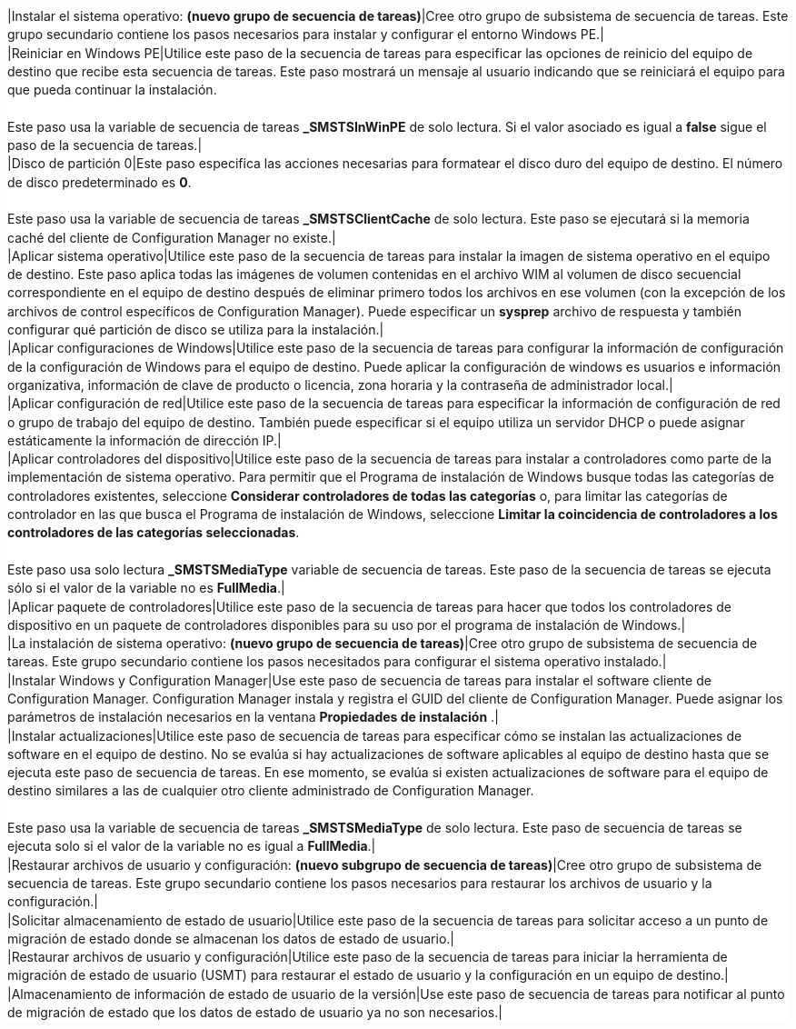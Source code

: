 |Instalar el sistema operativo: **(nuevo grupo de secuencia de tareas)**|Cree otro grupo de subsistema de secuencia de tareas. Este grupo secundario contiene los pasos necesarios para instalar y configurar el entorno Windows PE.|  
|Reiniciar en Windows PE|Utilice este paso de la secuencia de tareas para especificar las opciones de reinicio del equipo de destino que recibe esta secuencia de tareas. Este paso mostrará un mensaje al usuario indicando que se reiniciará el equipo para que pueda continuar la instalación.<br /><br /> Este paso usa la variable de secuencia de tareas **_SMSTSInWinPE** de solo lectura. Si el valor asociado es igual a **false** sigue el paso de la secuencia de tareas.|  
|Disco de partición 0|Este paso especifica las acciones necesarias para formatear el disco duro del equipo de destino. El número de disco predeterminado es **0**.<br /><br /> Este paso usa la variable de secuencia de tareas **_SMSTSClientCache** de solo lectura. Este paso se ejecutará si la memoria caché del cliente de Configuration Manager no existe.|  
|Aplicar sistema operativo|Utilice este paso de la secuencia de tareas para instalar la imagen de sistema operativo en el equipo de destino. Este paso aplica todas las imágenes de volumen contenidas en el archivo WIM al volumen de disco secuencial correspondiente en el equipo de destino después de eliminar primero todos los archivos en ese volumen (con la excepción de los archivos de control específicos de Configuration Manager). Puede especificar un **sysprep** archivo de respuesta y también configurar qué partición de disco se utiliza para la instalación.|  
|Aplicar configuraciones de Windows|Utilice este paso de la secuencia de tareas para configurar la información de configuración de la configuración de Windows para el equipo de destino. Puede aplicar la configuración de windows es usuarios e información organizativa, información de clave de producto o licencia, zona horaria y la contraseña de administrador local.|  
|Aplicar configuración de red|Utilice este paso de la secuencia de tareas para especificar la información de configuración de red o grupo de trabajo del equipo de destino. También puede especificar si el equipo utiliza un servidor DHCP o puede asignar estáticamente la información de dirección IP.|  
|Aplicar controladores del dispositivo|Utilice este paso de la secuencia de tareas para instalar a controladores como parte de la implementación de sistema operativo. Para permitir que el Programa de instalación de Windows busque todas las categorías de controladores existentes, seleccione **Considerar controladores de todas las categorías** o, para limitar las categorías de controlador en las que busca el Programa de instalación de Windows, seleccione **Limitar la coincidencia de controladores a los controladores de las categorías seleccionadas**.<br /><br /> Este paso usa solo lectura **_SMSTSMediaType** variable de secuencia de tareas. Este paso de la secuencia de tareas se ejecuta sólo si el valor de la variable no es **FullMedia**.|  
|Aplicar paquete de controladores|Utilice este paso de la secuencia de tareas para hacer que todos los controladores de dispositivo en un paquete de controladores disponibles para su uso por el programa de instalación de Windows.|  
|La instalación de sistema operativo: **(nuevo grupo de secuencia de tareas)**|Cree otro grupo de subsistema de secuencia de tareas. Este grupo secundario contiene los pasos necesitados para configurar el sistema operativo instalado.|  
|Instalar Windows y Configuration Manager|Use este paso de secuencia de tareas para instalar el software cliente de Configuration Manager. Configuration Manager instala y registra el GUID del cliente de Configuration Manager. Puede asignar los parámetros de instalación necesarios en la ventana **Propiedades de instalación** .|  
|Instalar actualizaciones|Utilice este paso de secuencia de tareas para especificar cómo se instalan las actualizaciones de software en el equipo de destino. No se evalúa si hay actualizaciones de software aplicables al equipo de destino hasta que se ejecuta este paso de secuencia de tareas. En ese momento, se evalúa si existen actualizaciones de software para el equipo de destino similares a las de cualquier otro cliente administrado de Configuration Manager.<br /><br /> Este paso usa la variable de secuencia de tareas **_SMSTSMediaType** de solo lectura. Este paso de secuencia de tareas se ejecuta solo si el valor de la variable no es igual a **FullMedia**.|  
|Restaurar archivos de usuario y configuración: **(nuevo subgrupo de secuencia de tareas)**|Cree otro grupo de subsistema de secuencia de tareas. Este grupo secundario contiene los pasos necesarios para restaurar los archivos de usuario y la configuración.|  
|Solicitar almacenamiento de estado de usuario|Utilice este paso de la secuencia de tareas para solicitar acceso a un punto de migración de estado donde se almacenan los datos de estado de usuario.|  
|Restaurar archivos de usuario y configuración|Utilice este paso de la secuencia de tareas para iniciar la herramienta de migración de estado de usuario (USMT) para restaurar el estado de usuario y la configuración en un equipo de destino.|  
|Almacenamiento de información de estado de usuario de la versión|Use este paso de secuencia de tareas para notificar al punto de migración de estado que los datos de estado de usuario ya no son necesarios.|  






